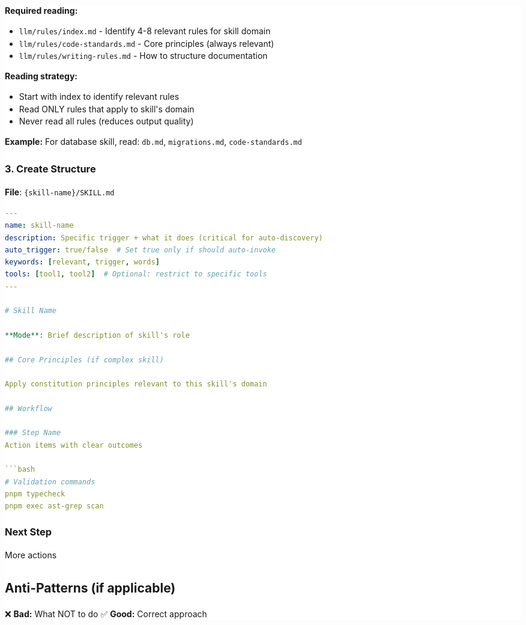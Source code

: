 **Required reading:**

- `llm/rules/index.md` - Identify 4-8 relevant rules for skill domain
- `llm/rules/code-standards.md` - Core principles (always relevant)
- `llm/rules/writing-rules.md` - How to structure documentation

**Reading strategy:**

- Start with index to identify relevant rules
- Read ONLY rules that apply to skill's domain
- Never read all rules (reduces output quality)

**Example:** For database skill, read: `db.md`, `migrations.md`, `code-standards.md`

### 3. Create Structure

**File**: `{skill-name}/SKILL.md`

````yaml
---
name: skill-name
description: Specific trigger + what it does (critical for auto-discovery)
auto_trigger: true/false  # Set true only if should auto-invoke
keywords: [relevant, trigger, words]
tools: [tool1, tool2]  # Optional: restrict to specific tools
---

# Skill Name

**Mode**: Brief description of skill's role

## Core Principles (if complex skill)

Apply constitution principles relevant to this skill's domain

## Workflow

### Step Name
Action items with clear outcomes

```bash
# Validation commands
pnpm typecheck
pnpm exec ast-grep scan
````

### Next Step

More actions

## Anti-Patterns (if applicable)

❌ **Bad:** What NOT to do
✅ **Good:** Correct approach
